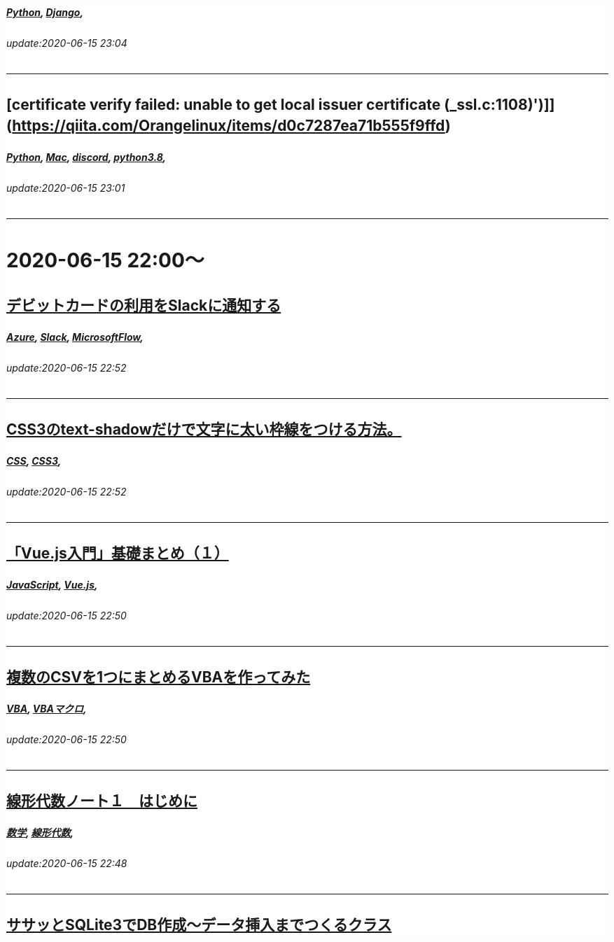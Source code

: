 ##### [Python](https://qiita.com/tags/Python), [Django](https://qiita.com/tags/Django), 
###### update:2020-06-15 23:04
---
## [certificate verify failed: unable to get local issuer certificate (_ssl.c:1108)')]](https://qiita.com/Orangelinux/items/d0c7287ea71b555f9ffd)
##### [Python](https://qiita.com/tags/Python), [Mac](https://qiita.com/tags/Mac), [discord](https://qiita.com/tags/discord), [python3.8](https://qiita.com/tags/python3.8), 
###### update:2020-06-15 23:01
---




# 2020-06-15 22:00～
## [デビットカードの利用をSlackに通知する](https://qiita.com/Y0KUDA/items/204ea2c8ebba2acc756e)
##### [Azure](https://qiita.com/tags/Azure), [Slack](https://qiita.com/tags/Slack), [MicrosoftFlow](https://qiita.com/tags/MicrosoftFlow), 
###### update:2020-06-15 22:52
---
## [CSS3のtext-shadowだけで文字に太い枠線をつける方法。](https://qiita.com/bs_user/items/100b4dcc3b2730f193cd)
##### [CSS](https://qiita.com/tags/CSS), [CSS3](https://qiita.com/tags/CSS3), 
###### update:2020-06-15 22:52
---
## [「Vue.js入門」基礎まとめ（１）](https://qiita.com/hotaimo/items/c1a76f22d2a1c8ff9daa)
##### [JavaScript](https://qiita.com/tags/JavaScript), [Vue.js](https://qiita.com/tags/Vue.js), 
###### update:2020-06-15 22:50
---
## [複数のCSVを1つにまとめるVBAを作ってみた](https://qiita.com/Naruhidon/items/9245bdf7f51d7e1e6c17)
##### [VBA](https://qiita.com/tags/VBA), [VBAマクロ](https://qiita.com/tags/VBAマクロ), 
###### update:2020-06-15 22:50
---
## [線形代数ノート１　はじめに](https://qiita.com/kktn0215/items/941f7fa1be3f2037b283)
##### [数学](https://qiita.com/tags/数学), [線形代数](https://qiita.com/tags/線形代数), 
###### update:2020-06-15 22:48
---
## [ササッとSQLite3でDB作成～データ挿入までつくるクラス](https://qiita.com/satelightccb/items/041be1a77b3b28646dcc)